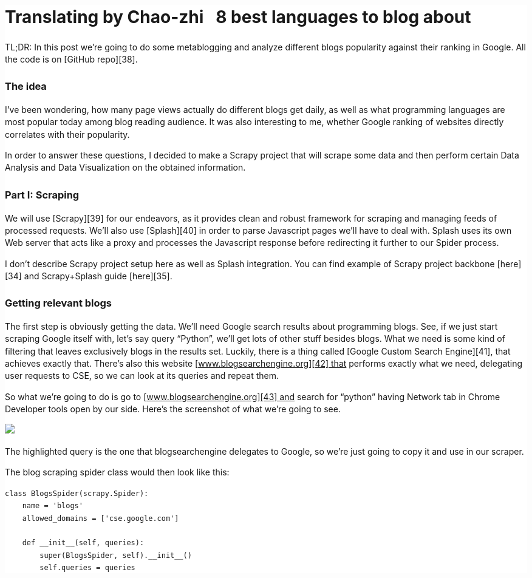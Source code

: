 Translating by Chao-zhi
 
8 best languages to blog about
============================================================


TL;DR: In this post we’re going to do some metablogging and analyze different blogs popularity against their ranking in Google. All the code is on [GitHub repo][38].

### The idea

I’ve been wondering, how many page views actually do different blogs get daily, as well as what programming languages are most popular today among blog reading audience. It was also interesting to me, whether Google ranking of websites directly correlates with their popularity.

In order to answer these questions, I decided to make a Scrapy project that will scrape some data and then perform certain Data Analysis and Data Visualization on the obtained information.

### Part I: Scraping

We will use [Scrapy][39] for our endeavors, as it provides clean and robust framework for scraping and managing feeds of processed requests. We’ll also use [Splash][40] in order to parse Javascript pages we’ll have to deal with. Splash uses its own Web server that acts like a proxy and processes the Javascript response before redirecting it further to our Spider process.

I don’t describe Scrapy project setup here as well as Splash integration. You can find example of Scrapy project backbone [here][34] and Scrapy+Splash guide [here][35].

### Getting relevant blogs

The first step is obviously getting the data. We’ll need Google search results about programming blogs. See, if we just start scraping Google itself with, let’s say query “Python”, we’ll get lots of other stuff besides blogs. What we need is some kind of filtering that leaves exclusively blogs in the results set. Luckily, there is a thing called [Google Custom Search Engine][41], that achieves exactly that. There’s also this website [www.blogsearchengine.org][42] that performs exactly what we need, delegating user requests to CSE, so we can look at its queries and repeat them.

So what we’re going to do is go to [www.blogsearchengine.org][43] and search for “python” having Network tab in Chrome Developer tools open by our side. Here’s the screenshot of what we’re going to see.

![](https://i1.wp.com/www.databrawl.com/wp-content/uploads/2017/10/CSE_request.png?zoom=1.25&w=750&ssl=1)

The highlighted query is the one that blogsearchengine delegates to Google, so we’re just going to copy it and use in our scraper.

The blog scraping spider class would then look like this:

```
class BlogsSpider(scrapy.Spider):
    name = 'blogs'
    allowed_domains = ['cse.google.com']

    def __init__(self, queries):
        super(BlogsSpider, self).__init__()
        self.queries = queries
```
